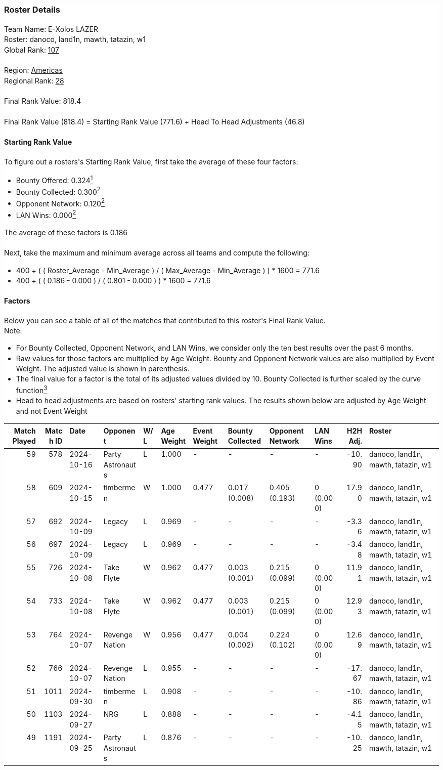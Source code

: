 ### Roster Details<br />
Team Name: E-Xolos LAZER<br />
Roster: danoco, land1n, mawth, tatazin, w1<br />
Global Rank: [107](../../standings_global_2024_11_13.md)<br />
<br />
Region: [Americas]( ../../standings_americas_2024_11_13.md)<br />
Regional Rank: [28]( ../../standings_americas_2024_11_13.md)<br />
<br />
Final Rank Value:  818.4<br />
<br />
Final Rank Value (818.4) = Starting Rank Value (771.6) + Head To Head Adjustments (46.8)<br />

#### Starting Rank Value<br />
To figure out a rosters's Starting Rank Value, first take the average of these four factors:<br />
- Bounty Offered: 0.324[<sup>1</sup>](#table2)
- Bounty Collected: 0.300[<sup>2</sup>](#table1)
- Opponent Network: 0.120[<sup>2</sup>](#table1)
- LAN Wins: 0.000[<sup>2</sup>](#table1)

The average of these factors is 0.186<br />
<br />
Next, take the maximum and minimum average across all teams and compute the following:<br />
- 400 + ( ( Roster_Average - Min_Average ) / ( Max_Average - Min_Average ) ) * 1600 = 771.6
- 400 + ( ( 0.186 - 0.000 ) / ( 0.801 - 0.000 ) ) * 1600 = 771.6


#### Factors<br />
Below you can see a table of all of the matches that contributed to this roster's Final Rank Value.<br />
Note:<br />

- For Bounty Collected, Opponent Network, and LAN Wins, we consider only the ten best results over the past 6 months.
- Raw values for those factors are multiplied by Age Weight. Bounty and Opponent Network values are also multiplied by Event Weight. The adjusted value is shown in parenthesis.
- The final value for a factor is the total of its adjusted values divided by 10. Bounty Collected is further scaled by the curve function[<sup>3</sup>](#curveFunction)
- Head to head adjustments are based on rosters' starting rank values. The results shown below are adjusted by Age Weight and not Event Weight
<span id="table1"></span><br />


| Match Played | Match ID | Date       | Opponent         | W/L | Age Weight | Event Weight | Bounty Collected | Opponent Network | LAN Wins  | H2H Adj. | Roster                               |
| -: | -: | :- | :- | :- | :- | :- | :- | :- | :- | -: | :- |
|           59 |      578 | 2024-10-16 | Party Astronauts | L   | 1.000      | -            | -                | -                | -         |   -10.90 | danoco, land1n, mawth, tatazin, w1   |
|           58 |      609 | 2024-10-15 | timbermen        | W   | 1.000      | 0.477        | 0.017 (0.008)    | 0.405 (0.193)    | 0 (0.000) |    17.90 | danoco, land1n, mawth, tatazin, w1   |
|           57 |      692 | 2024-10-09 | Legacy           | L   | 0.969      | -            | -                | -                | -         |    -3.36 | danoco, land1n, mawth, tatazin, w1   |
|           56 |      697 | 2024-10-09 | Legacy           | L   | 0.969      | -            | -                | -                | -         |    -3.48 | danoco, land1n, mawth, tatazin, w1   |
|           55 |      726 | 2024-10-08 | Take Flyte       | W   | 0.962      | 0.477        | 0.003 (0.001)    | 0.215 (0.099)    | 0 (0.000) |    11.91 | danoco, land1n, mawth, tatazin, w1   |
|           54 |      733 | 2024-10-08 | Take Flyte       | W   | 0.962      | 0.477        | 0.003 (0.001)    | 0.215 (0.099)    | 0 (0.000) |    12.93 | danoco, land1n, mawth, tatazin, w1   |
|           53 |      764 | 2024-10-07 | Revenge Nation   | W   | 0.956      | 0.477        | 0.004 (0.002)    | 0.224 (0.102)    | 0 (0.000) |    12.69 | danoco, land1n, mawth, tatazin, w1   |
|           52 |      766 | 2024-10-07 | Revenge Nation   | L   | 0.955      | -            | -                | -                | -         |   -17.67 | danoco, land1n, mawth, tatazin, w1   |
|           51 |     1011 | 2024-09-30 | timbermen        | L   | 0.908      | -            | -                | -                | -         |   -10.86 | danoco, land1n, mawth, tatazin, w1   |
|           50 |     1103 | 2024-09-27 | NRG              | L   | 0.888      | -            | -                | -                | -         |    -4.15 | danoco, land1n, mawth, tatazin, w1   |
|           49 |     1191 | 2024-09-25 | Party Astronauts | L   | 0.876      | -            | -                | -                | -         |   -10.25 | danoco, land1n, mawth, tatazin, w1   |